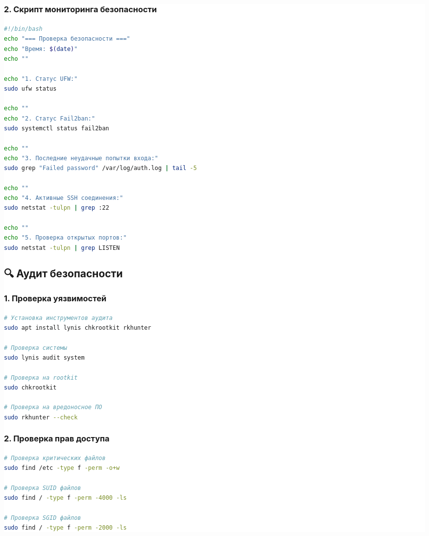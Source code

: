 ### 2. Скрипт мониторинга безопасности
```bash
#!/bin/bash
echo "=== Проверка безопасности ==="
echo "Время: $(date)"
echo ""

echo "1. Статус UFW:"
sudo ufw status

echo ""
echo "2. Статус Fail2ban:"
sudo systemctl status fail2ban

echo ""
echo "3. Последние неудачные попытки входа:"
sudo grep "Failed password" /var/log/auth.log | tail -5

echo ""
echo "4. Активные SSH соединения:"
sudo netstat -tulpn | grep :22

echo ""
echo "5. Проверка открытых портов:"
sudo netstat -tulpn | grep LISTEN
```

## 🔍 Аудит безопасности

### 1. Проверка уязвимостей
```bash
# Установка инструментов аудита
sudo apt install lynis chkrootkit rkhunter

# Проверка системы
sudo lynis audit system

# Проверка на rootkit
sudo chkrootkit

# Проверка на вредоносное ПО
sudo rkhunter --check
```

### 2. Проверка прав доступа
```bash
# Проверка критических файлов
sudo find /etc -type f -perm -o+w

# Проверка SUID файлов
sudo find / -type f -perm -4000 -ls

# Проверка SGID файлов
sudo find / -type f -perm -2000 -ls
```
